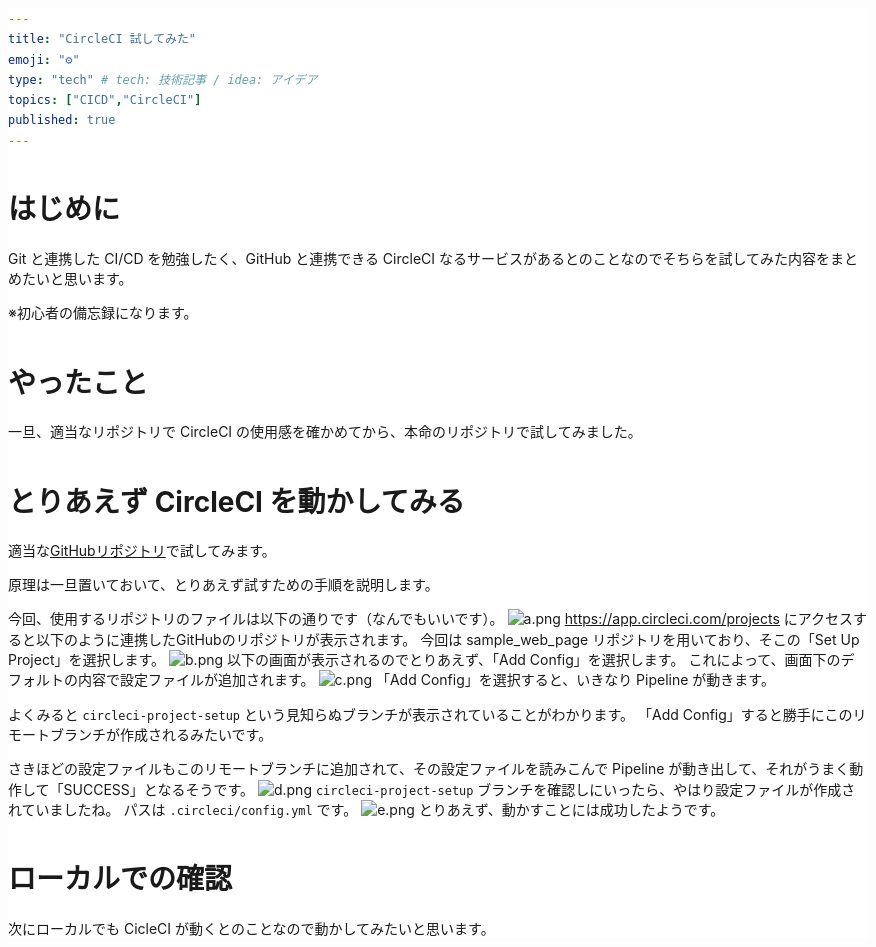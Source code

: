 ```yaml
---
title: "CircleCI 試してみた"
emoji: "⚙️"
type: "tech" # tech: 技術記事 / idea: アイデア
topics: ["CICD","CircleCI"]
published: true
---
```

# はじめに
Git と連携した CI/CD を勉強したく、GitHub と連携できる CircleCI なるサービスがあるとのことなのでそちらを試してみた内容をまとめたいと思います。

※初心者の備忘録になります。

# やったこと
一旦、適当なリポジトリで CircleCI の使用感を確かめてから、本命のリポジトリで試してみました。

# とりあえず CircleCI を動かしてみる

適当な[GitHubリポジトリ](https://github.com/suguruTakahashi-1234/sample_web_page/tree/circleci-project-setup)で試してみます。

原理は一旦置いておいて、とりあえず試すための手順を説明します。

今回、使用するリポジトリのファイルは以下の通りです（なんでもいいです）。
<img width="945" alt="a.png" src="https://qiita-image-store.s3.ap-northeast-1.amazonaws.com/0/259125/d7bb14be-1df5-3f78-7302-51991d987e36.png">
https://app.circleci.com/projects にアクセスすると以下のように連携したGitHubのリポジトリが表示されます。
今回は sample_web_page リポジトリを用いており、そこの「Set Up Project」を選択します。
<img width="763" alt="b.png" src="https://qiita-image-store.s3.ap-northeast-1.amazonaws.com/0/259125/75811b2f-b403-2e93-a4a1-88cf4d81b794.png">
以下の画面が表示されるのでとりあえず、「Add Config」を選択します。
これによって、画面下のデフォルトの内容で設定ファイルが追加されます。
<img width="768" alt="c.png" src="https://qiita-image-store.s3.ap-northeast-1.amazonaws.com/0/259125/d458b619-b073-439c-1448-e7bc50392bcc.png">
「Add Config」を選択すると、いきなり Pipeline が動きます。

よくみると `circleci-project-setup` という見知らぬブランチが表示されていることがわかります。
「Add Config」すると勝手にこのリモートブランチが作成されるみたいです。

さきほどの設定ファイルもこのリモートブランチに追加されて、その設定ファイルを読みこんで Pipeline が動き出して、それがうまく動作して「SUCCESS」となるそうです。
<img width="1081" alt="d.png" src="https://qiita-image-store.s3.ap-northeast-1.amazonaws.com/0/259125/82f86f09-eaa1-4f3a-de10-f0296c5f7363.png">
`circleci-project-setup` ブランチを確認しにいったら、やはり設定ファイルが作成されていましたね。
パスは `.circleci/config.yml` です。
<img width="1249" alt="e.png" src="https://qiita-image-store.s3.ap-northeast-1.amazonaws.com/0/259125/fba20734-3dec-b8d1-0cb9-390d96e71d94.png">
とりあえず、動かすことには成功したようです。

# ローカルでの確認
次にローカルでも CicleCI が動くとのことなので動かしてみたいと思います。

